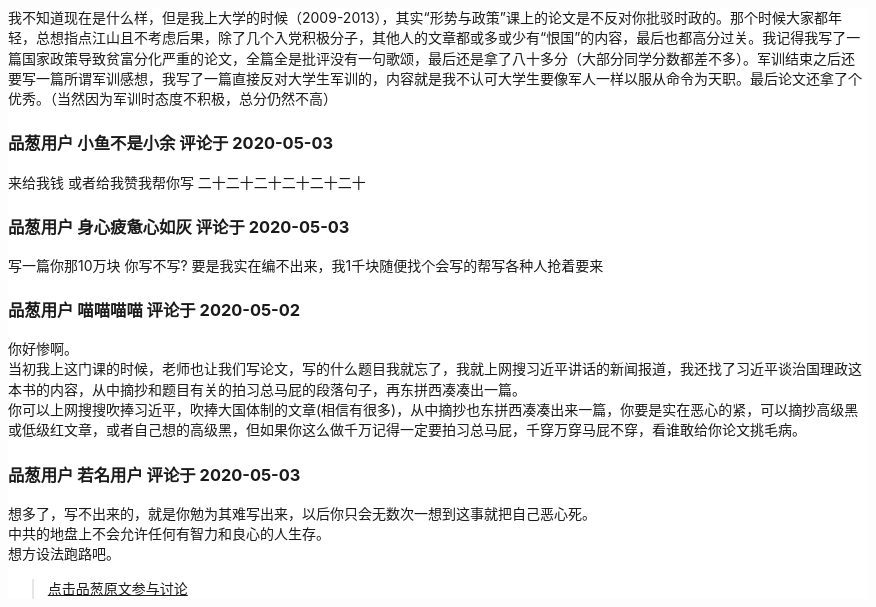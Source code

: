 我不知道现在是什么样，但是我上大学的时候（2009-2013），其实“形势与政策”课上的论文是不反对你批驳时政的。那个时候大家都年轻，总想指点江山且不考虑后果，除了几个入党积极分子，其他人的文章都或多或少有“恨国”的内容，最后也都高分过关。我记得我写了一篇国家政策导致贫富分化严重的论文，全篇全是批评没有一句歌颂，最后还是拿了八十多分（大部分同学分数都差不多）。军训结束之后还要写一篇所谓军训感想，我写了一篇直接反对大学生军训的，内容就是我不认可大学生要像军人一样以服从命令为天职。最后论文还拿了个优秀。（当然因为军训时态度不积极，总分仍然不高）
        
                

### 品葱用户 **小鱼不是小余** 评论于 2020-05-03
        
来给我钱 或者给我赞我帮你写 二十二十二十二十二十二十
        
                

### 品葱用户 **身心疲惫心如灰** 评论于 2020-05-03
        
写一篇你那10万块 你写不写? 要是我实在编不出来，我1千块随便找个会写的帮写各种人抢着要来
        
                

### 品葱用户 **喵喵喵喵** 评论于 2020-05-02
        
你好惨啊。  
当初我上这门课的时候，老师也让我们写论文，写的什么题目我就忘了，我就上网搜习近平讲话的新闻报道，我还找了习近平谈治国理政这本书的内容，从中摘抄和题目有关的拍习总马屁的段落句子，再东拼西凑凑出一篇。  
你可以上网搜搜吹捧习近平，吹捧大国体制的文章(相信有很多)，从中摘抄也东拼西凑凑出来一篇，你要是实在恶心的紧，可以摘抄高级黑或低级红文章，或者自己想的高级黑，但如果你这么做千万记得一定要拍习总马屁，千穿万穿马屁不穿，看谁敢给你论文挑毛病。
        
                

### 品葱用户 **若名用户** 评论于 2020-05-03
        
想多了，写不出来的，就是你勉为其难写出来，以后你只会无数次一想到这事就把自己恶心死。  
中共的地盘上不会允许任何有智力和良心的人生存。  
想方设法跑路吧。
        
                





> [点击品葱原文参与讨论](https://pincong.rocks/question/24572)

